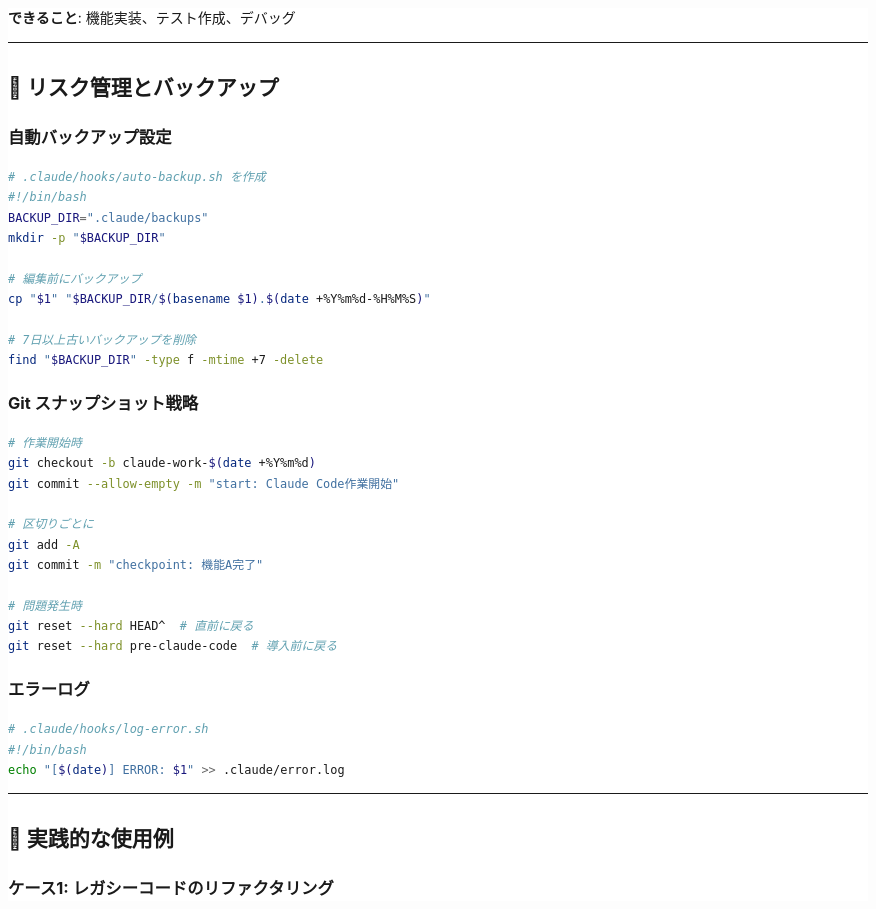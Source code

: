 ```json
```

**できること**: 機能実装、テスト作成、デバッグ

---

## 💾 リスク管理とバックアップ

### 自動バックアップ設定

```bash
# .claude/hooks/auto-backup.sh を作成
#!/bin/bash
BACKUP_DIR=".claude/backups"
mkdir -p "$BACKUP_DIR"

# 編集前にバックアップ
cp "$1" "$BACKUP_DIR/$(basename $1).$(date +%Y%m%d-%H%M%S)"

# 7日以上古いバックアップを削除
find "$BACKUP_DIR" -type f -mtime +7 -delete
```

### Git スナップショット戦略

```bash
# 作業開始時
git checkout -b claude-work-$(date +%Y%m%d)
git commit --allow-empty -m "start: Claude Code作業開始"

# 区切りごとに
git add -A
git commit -m "checkpoint: 機能A完了"

# 問題発生時
git reset --hard HEAD^  # 直前に戻る
git reset --hard pre-claude-code  # 導入前に戻る
```

### エラーログ

```bash
# .claude/hooks/log-error.sh
#!/bin/bash
echo "[$(date)] ERROR: $1" >> .claude/error.log
```

---

## 🎯 実践的な使用例

### ケース1: レガシーコードのリファクタリング
